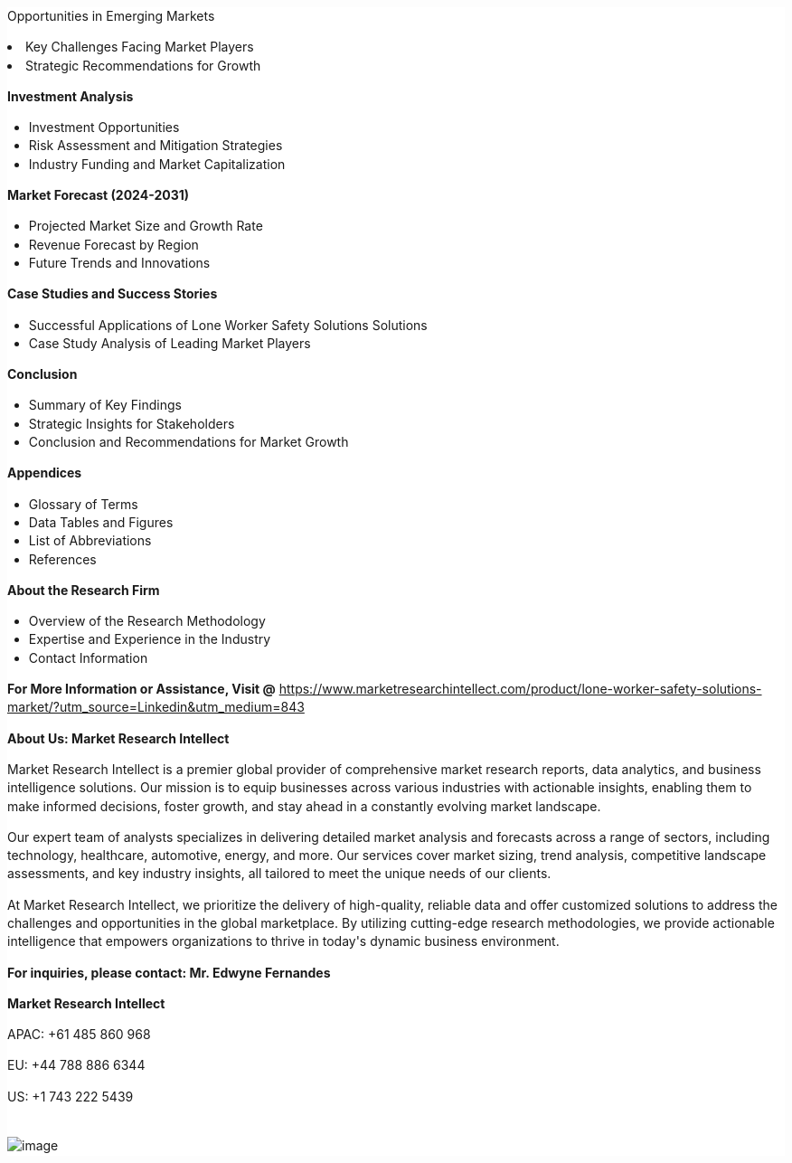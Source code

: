 Opportunities in Emerging Markets</li><li>Key Challenges Facing Market Players</li><li>Strategic Recommendations for Growth</li></ul><p><strong>Investment Analysis</strong></p><ul><li>Investment Opportunities</li><li>Risk Assessment and Mitigation Strategies</li><li>Industry Funding and Market Capitalization</li></ul><p><strong>Market Forecast (2024-2031)</strong></p><ul><li>Projected Market Size and Growth Rate</li><li>Revenue Forecast by Region</li><li>Future Trends and Innovations</li></ul><p><strong>Case Studies and Success Stories</strong></p><ul><li>Successful Applications of Lone Worker Safety Solutions Solutions</li><li>Case Study Analysis of Leading Market Players</li></ul><p><strong>Conclusion</strong></p><ul><li>Summary of Key Findings</li><li>Strategic Insights for Stakeholders</li><li>Conclusion and Recommendations for Market Growth</li></ul><p><strong>Appendices</strong></p><ul><li>Glossary of Terms</li><li>Data Tables and Figures</li><li>List of Abbreviations</li><li>References</li></ul><p><strong>About the Research Firm</strong></p><ul><li>Overview of the Research Methodology</li><li>Expertise and Experience in the Industry</li><li>Contact Information</li></ul></div><div class="article-main__content" data-test-id="publishing-text-block"><p><span class="font-[700]"><strong>For More Information or Assistance, Visit @</strong>&nbsp;<a href="https://www.marketresearchintellect.com/product/lone-worker-safety-solutions-market/?utm_source=Linkedin&utm_medium=843">https://www.marketresearchintellect.com/product/lone-worker-safety-solutions-market/?utm_source=Linkedin&utm_medium=843</a></span></p><p><strong>About Us: Market Research Intellect</strong></p><p>Market Research Intellect is a premier global provider of comprehensive market research reports, data analytics, and business intelligence solutions. Our mission is to equip businesses across various industries with actionable insights, enabling them to make informed decisions, foster growth, and stay ahead in a constantly evolving market landscape.</p><p>Our expert team of analysts specializes in delivering detailed market analysis and forecasts across a range of sectors, including technology, healthcare, automotive, energy, and more. Our services cover market sizing, trend analysis, competitive landscape assessments, and key industry insights, all tailored to meet the unique needs of our clients.</p><p>At Market Research Intellect, we prioritize the delivery of high-quality, reliable data and offer customized solutions to address the challenges and opportunities in the global marketplace. By utilizing cutting-edge research methodologies, we provide actionable intelligence that empowers organizations to thrive in today's dynamic business environment.</p><p><strong>For inquiries, please contact: Mr. Edwyne Fernandes</strong></p><p><strong>Market Research Intellect</strong></p><p>APAC: +61 485 860 968</p><p>EU: +44 788 886 6344</p><p>US: +1 743 222 5439</p></div><div class="article-main__content" data-test-id="publishing-text-block">&nbsp;</div>
![image](https://github.com/user-attachments/assets/f2d84fee-c751-4fd8-9085-4efbdc264627)
